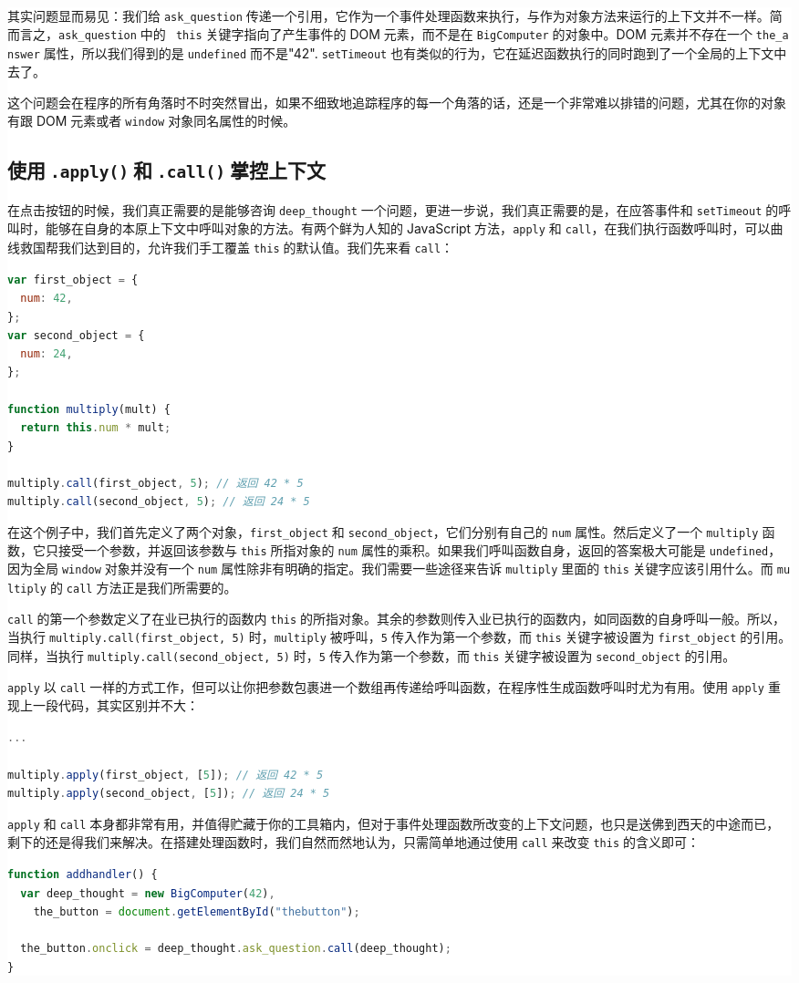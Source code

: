 其实问题显而易见：我们给 `ask_question` 传递一个引用，它作为一个事件处理函数来执行，与作为对象方法来运行的上下文并不一样。简而言之，`ask_question` 中的 ` this` 关键字指向了产生事件的 DOM 元素，而不是在 `BigComputer` 的对象中。DOM 元素并不存在一个 `the_answer` 属性，所以我们得到的是 `undefined` 而不是"42". `setTimeout` 也有类似的行为，它在延迟函数执行的同时跑到了一个全局的上下文中去了。

这个问题会在程序的所有角落时不时突然冒出，如果不细致地追踪程序的每一个角落的话，还是一个非常难以排错的问题，尤其在你的对象有跟 DOM 元素或者 `window` 对象同名属性的时候。

## 使用 `.apply()` 和 `.call()` 掌控上下文

在点击按钮的时候，我们真正需要的是能够咨询 `deep_thought` 一个问题，更进一步说，我们真正需要的是，在应答事件和 `setTimeout` 的呼叫时，能够在自身的本原上下文中呼叫对象的方法。有两个鲜为人知的 JavaScript 方法，`apply` 和 `call`，在我们执行函数呼叫时，可以曲线救国帮我们达到目的，允许我们手工覆盖 `this` 的默认值。我们先来看 `call`：

```js
var first_object = {
  num: 42,
};
var second_object = {
  num: 24,
};

function multiply(mult) {
  return this.num * mult;
}

multiply.call(first_object, 5); // 返回 42 * 5
multiply.call(second_object, 5); // 返回 24 * 5
```

在这个例子中，我们首先定义了两个对象，`first_object` 和 `second_object`，它们分别有自己的 `num` 属性。然后定义了一个 `multiply` 函数，它只接受一个参数，并返回该参数与 `this` 所指对象的 `num` 属性的乘积。如果我们呼叫函数自身，返回的答案极大可能是 `undefined`，因为全局 `window` 对象并没有一个 `num` 属性除非有明确的指定。我们需要一些途径来告诉 `multiply` 里面的 `this` 关键字应该引用什么。而 `multiply` 的 `call` 方法正是我们所需要的。

`call` 的第一个参数定义了在业已执行的函数内 `this` 的所指对象。其余的参数则传入业已执行的函数内，如同函数的自身呼叫一般。所以，当执行 `multiply.call(first_object, 5)` 时，`multiply` 被呼叫，`5` 传入作为第一个参数，而 `this` 关键字被设置为 `first_object` 的引用。同样，当执行 `multiply.call(second_object, 5)` 时，`5` 传入作为第一个参数，而 `this` 关键字被设置为 `second_object` 的引用。

`apply` 以 `call` 一样的方式工作，但可以让你把参数包裹进一个数组再传递给呼叫函数，在程序性生成函数呼叫时尤为有用。使用 `apply` 重现上一段代码，其实区别并不大：

```js
...

multiply.apply(first_object, [5]); // 返回 42 * 5
multiply.apply(second_object, [5]); // 返回 24 * 5
```

`apply` 和 `call` 本身都非常有用，并值得贮藏于你的工具箱内，但对于事件处理函数所改变的上下文问题，也只是送佛到西天的中途而已，剩下的还是得我们来解决。在搭建处理函数时，我们自然而然地认为，只需简单地通过使用 `call` 来改变 `this` 的含义即可：

```js
function addhandler() {
  var deep_thought = new BigComputer(42),
    the_button = document.getElementById("thebutton");

  the_button.onclick = deep_thought.ask_question.call(deep_thought);
}
```


[0]: http://www.digital-web.com/articles/scope_in_javascript/
[1]: http://en.wikipedia.org/wiki/Scope_%28programming%29
[2]: http://www.mikewest.net/
[3]: http://www.isds.duke.edu/%7Emw/
[4]: http://dean.edwards.name/weblog/2005/10/add-event2/
[5]: http://prototypejs.org/
[6]: http://en.wikipedia.org/wiki/Prototype-based_programming
[7]: http://www.jibbering.com/faq/faq_notes/closures.html